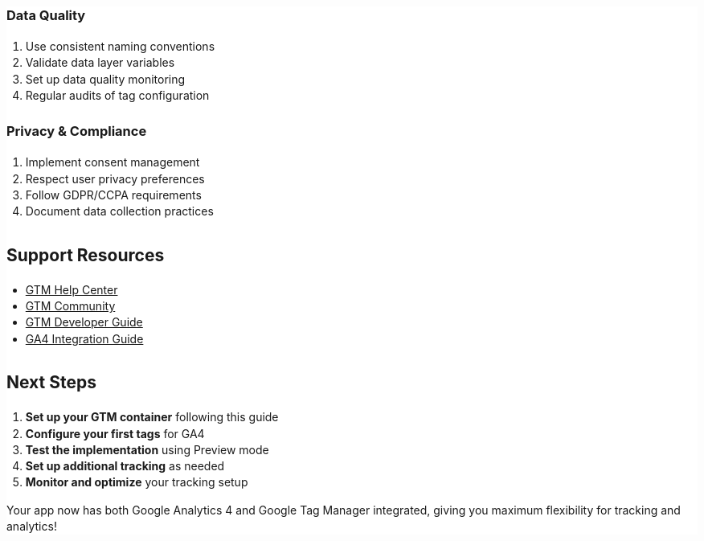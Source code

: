 ### Data Quality
1. Use consistent naming conventions
2. Validate data layer variables
3. Set up data quality monitoring
4. Regular audits of tag configuration

### Privacy & Compliance
1. Implement consent management
2. Respect user privacy preferences
3. Follow GDPR/CCPA requirements
4. Document data collection practices

## Support Resources

- [GTM Help Center](https://support.google.com/tagmanager/)
- [GTM Community](https://support.google.com/tagmanager/community)
- [GTM Developer Guide](https://developers.google.com/tag-manager)
- [GA4 Integration Guide](https://developers.google.com/analytics/devguides/collection/ga4)

## Next Steps

1. **Set up your GTM container** following this guide
2. **Configure your first tags** for GA4
3. **Test the implementation** using Preview mode
4. **Set up additional tracking** as needed
5. **Monitor and optimize** your tracking setup

Your app now has both Google Analytics 4 and Google Tag Manager integrated, giving you maximum flexibility for tracking and analytics!
